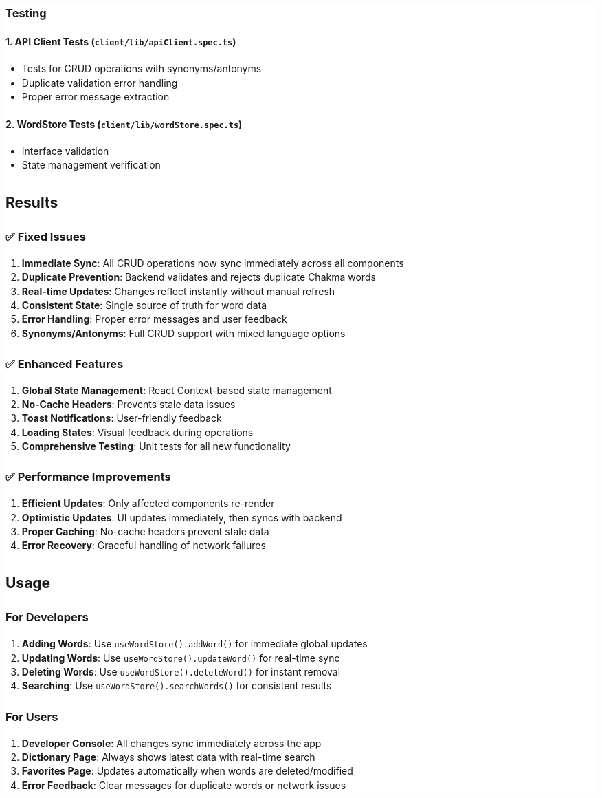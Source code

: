 ### Testing

#### 1. **API Client Tests** (`client/lib/apiClient.spec.ts`)
- Tests for CRUD operations with synonyms/antonyms
- Duplicate validation error handling
- Proper error message extraction

#### 2. **WordStore Tests** (`client/lib/wordStore.spec.ts`)
- Interface validation
- State management verification

## Results

### ✅ **Fixed Issues**
1. **Immediate Sync**: All CRUD operations now sync immediately across all components
2. **Duplicate Prevention**: Backend validates and rejects duplicate Chakma words
3. **Real-time Updates**: Changes reflect instantly without manual refresh
4. **Consistent State**: Single source of truth for word data
5. **Error Handling**: Proper error messages and user feedback
6. **Synonyms/Antonyms**: Full CRUD support with mixed language options

### ✅ **Enhanced Features**
1. **Global State Management**: React Context-based state management
2. **No-Cache Headers**: Prevents stale data issues
3. **Toast Notifications**: User-friendly feedback
4. **Loading States**: Visual feedback during operations
5. **Comprehensive Testing**: Unit tests for all new functionality

### ✅ **Performance Improvements**
1. **Efficient Updates**: Only affected components re-render
2. **Optimistic Updates**: UI updates immediately, then syncs with backend
3. **Proper Caching**: No-cache headers prevent stale data
4. **Error Recovery**: Graceful handling of network failures

## Usage

### For Developers
1. **Adding Words**: Use `useWordStore().addWord()` for immediate global updates
2. **Updating Words**: Use `useWordStore().updateWord()` for real-time sync
3. **Deleting Words**: Use `useWordStore().deleteWord()` for instant removal
4. **Searching**: Use `useWordStore().searchWords()` for consistent results

### For Users
1. **Developer Console**: All changes sync immediately across the app
2. **Dictionary Page**: Always shows latest data with real-time search
3. **Favorites Page**: Updates automatically when words are deleted/modified
4. **Error Feedback**: Clear messages for duplicate words or network issues
